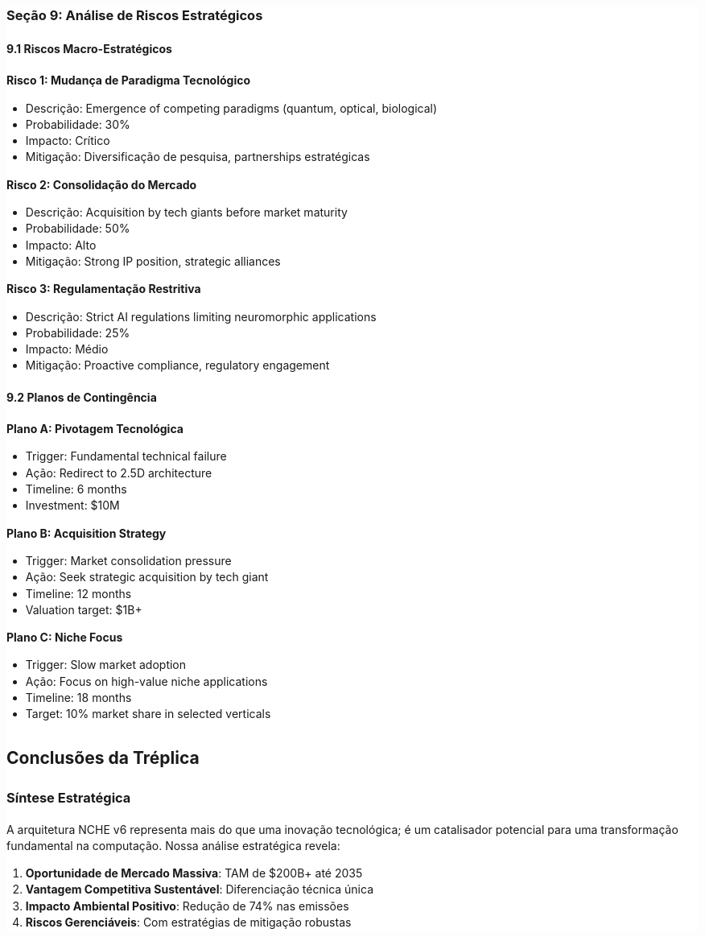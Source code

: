 ### Seção 9: Análise de Riscos Estratégicos

#### 9.1 Riscos Macro-Estratégicos

**Risco 1: Mudança de Paradigma Tecnológico**
- Descrição: Emergence of competing paradigms (quantum, optical, biological)
- Probabilidade: 30%
- Impacto: Crítico
- Mitigação: Diversificação de pesquisa, partnerships estratégicas

**Risco 2: Consolidação do Mercado**
- Descrição: Acquisition by tech giants before market maturity
- Probabilidade: 50%
- Impacto: Alto
- Mitigação: Strong IP position, strategic alliances

**Risco 3: Regulamentação Restritiva**
- Descrição: Strict AI regulations limiting neuromorphic applications
- Probabilidade: 25%
- Impacto: Médio
- Mitigação: Proactive compliance, regulatory engagement

#### 9.2 Planos de Contingência

**Plano A: Pivotagem Tecnológica**
- Trigger: Fundamental technical failure
- Ação: Redirect to 2.5D architecture
- Timeline: 6 months
- Investment: $10M

**Plano B: Acquisition Strategy**
- Trigger: Market consolidation pressure
- Ação: Seek strategic acquisition by tech giant
- Timeline: 12 months
- Valuation target: $1B+

**Plano C: Niche Focus**
- Trigger: Slow market adoption
- Ação: Focus on high-value niche applications
- Timeline: 18 months
- Target: 10% market share in selected verticals

## Conclusões da Tréplica

### Síntese Estratégica

A arquitetura NCHE v6 representa mais do que uma inovação tecnológica; é um catalisador potencial para uma transformação fundamental na computação. Nossa análise estratégica revela:

1. **Oportunidade de Mercado Massiva**: TAM de $200B+ até 2035
2. **Vantagem Competitiva Sustentável**: Diferenciação técnica única
3. **Impacto Ambiental Positivo**: Redução de 74% nas emissões
4. **Riscos Gerenciáveis**: Com estratégias de mitigação robustas

